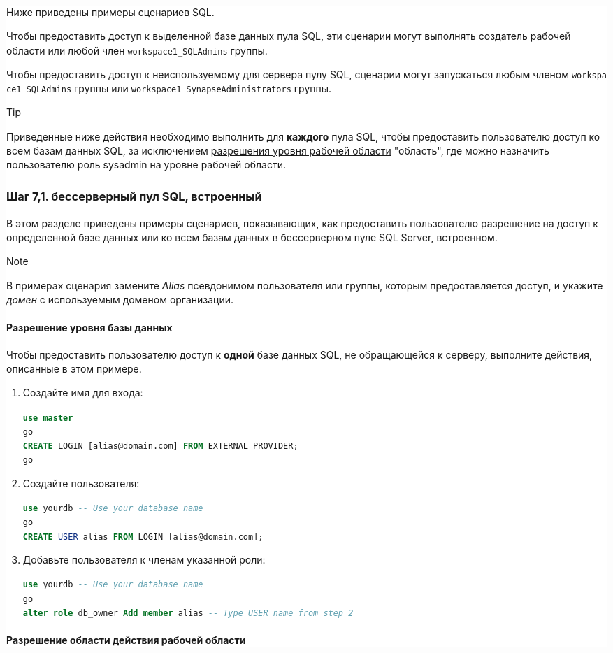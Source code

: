 Ниже приведены примеры сценариев SQL.

Чтобы предоставить доступ к выделенной базе данных пула SQL, эти сценарии могут выполнять создатель рабочей области или любой член `workspace1_SQLAdmins` группы.  

Чтобы предоставить доступ к неиспользуемому для сервера пулу SQL, сценарии могут запускаться любым членом `workspace1_SQLAdmins` группы или  `workspace1_SynapseAdministrators` группы. 

> [!TIP]
> Приведенные ниже действия необходимо выполнить для **каждого** пула SQL, чтобы предоставить пользователю доступ ко всем базам данных SQL, за исключением [разрешения уровня рабочей области](#workspace-scoped-permission) "область", где можно назначить пользователю роль sysadmin на уровне рабочей области.

### <a name="step-71-serverless-sql-pool-built-in"></a>Шаг 7,1. бессерверный пул SQL, встроенный

В этом разделе приведены примеры сценариев, показывающих, как предоставить пользователю разрешение на доступ к определенной базе данных или ко всем базам данных в бессерверном пуле SQL Server, встроенном.

> [!NOTE]
> В примерах сценария замените *Alias* псевдонимом пользователя или группы, которым предоставляется доступ, и укажите *домен* с используемым доменом организации.

#### <a name="database-scoped-permission"></a>Разрешение уровня базы данных

Чтобы предоставить пользователю доступ к **одной** базе данных SQL, не обращающейся к серверу, выполните действия, описанные в этом примере.

1. Создайте имя для входа:

    ```sql
    use master
    go
    CREATE LOGIN [alias@domain.com] FROM EXTERNAL PROVIDER;
    go
    ```

2. Создайте пользователя:

    ```sql
    use yourdb -- Use your database name
    go
    CREATE USER alias FROM LOGIN [alias@domain.com];
    ```

3. Добавьте пользователя к членам указанной роли:

    ```sql
    use yourdb -- Use your database name
    go
    alter role db_owner Add member alias -- Type USER name from step 2
    ```

#### <a name="workspace-scoped-permission"></a>Разрешение области действия рабочей области
